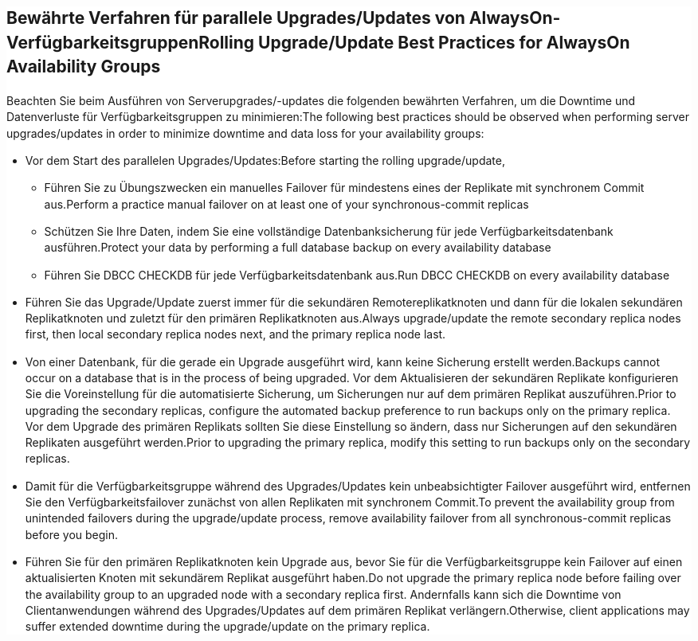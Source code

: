 ## <a name="rolling-upgradeupdate-best-practices-for-alwayson-availability-groups"></a><span data-ttu-id="f36dd-107">Bewährte Verfahren für parallele Upgrades/Updates von AlwaysOn-Verfügbarkeitsgruppen</span><span class="sxs-lookup"><span data-stu-id="f36dd-107">Rolling Upgrade/Update Best Practices for AlwaysOn Availability Groups</span></span>  
 <span data-ttu-id="f36dd-108">Beachten Sie beim Ausführen von Serverupgrades/-updates die folgenden bewährten Verfahren, um die Downtime und Datenverluste für Verfügbarkeitsgruppen zu minimieren:</span><span class="sxs-lookup"><span data-stu-id="f36dd-108">The following best practices should be observed when performing server upgrades/updates in order to minimize downtime and data loss for your availability groups:</span></span>  
  
-   <span data-ttu-id="f36dd-109">Vor dem Start des parallelen Upgrades/Updates:</span><span class="sxs-lookup"><span data-stu-id="f36dd-109">Before starting the rolling upgrade/update,</span></span>  
  
    -   <span data-ttu-id="f36dd-110">Führen Sie zu Übungszwecken ein manuelles Failover für mindestens eines der Replikate mit synchronem Commit aus.</span><span class="sxs-lookup"><span data-stu-id="f36dd-110">Perform a practice manual failover on at least one of your synchronous-commit replicas</span></span>  
  
    -   <span data-ttu-id="f36dd-111">Schützen Sie Ihre Daten, indem Sie eine vollständige Datenbanksicherung für jede Verfügbarkeitsdatenbank ausführen.</span><span class="sxs-lookup"><span data-stu-id="f36dd-111">Protect your data by performing a full database backup on every availability database</span></span>  
  
    -   <span data-ttu-id="f36dd-112">Führen Sie DBCC CHECKDB für jede Verfügbarkeitsdatenbank aus.</span><span class="sxs-lookup"><span data-stu-id="f36dd-112">Run DBCC CHECKDB on every availability database</span></span>  
  
-   <span data-ttu-id="f36dd-113">Führen Sie das Upgrade/Update zuerst immer für die sekundären Remotereplikatknoten und dann für die lokalen sekundären Replikatknoten und zuletzt für den primären Replikatknoten aus.</span><span class="sxs-lookup"><span data-stu-id="f36dd-113">Always upgrade/update the remote secondary replica nodes first, then local secondary replica nodes next, and the primary replica node last.</span></span>  
  
-   <span data-ttu-id="f36dd-114">Von einer Datenbank, für die gerade ein Upgrade ausgeführt wird, kann keine Sicherung erstellt werden.</span><span class="sxs-lookup"><span data-stu-id="f36dd-114">Backups cannot occur on a database that is in the process of being upgraded.</span></span>  <span data-ttu-id="f36dd-115">Vor dem Aktualisieren der sekundären Replikate konfigurieren Sie die Voreinstellung für die automatisierte Sicherung, um Sicherungen nur auf dem primären Replikat auszuführen.</span><span class="sxs-lookup"><span data-stu-id="f36dd-115">Prior to upgrading the secondary replicas, configure the automated backup preference to run backups only on the primary replica.</span></span>  <span data-ttu-id="f36dd-116">Vor dem Upgrade des primären Replikats sollten Sie diese Einstellung so ändern, dass nur Sicherungen auf den sekundären Replikaten ausgeführt werden.</span><span class="sxs-lookup"><span data-stu-id="f36dd-116">Prior to upgrading the primary replica, modify this setting to run backups only on the secondary replicas.</span></span>  
  
-   <span data-ttu-id="f36dd-117">Damit für die Verfügbarkeitsgruppe während des Upgrades/Updates kein unbeabsichtigter Failover ausgeführt wird, entfernen Sie den Verfügbarkeitsfailover zunächst von allen Replikaten mit synchronem Commit.</span><span class="sxs-lookup"><span data-stu-id="f36dd-117">To prevent the availability group from unintended failovers during the upgrade/update process, remove availability failover from all synchronous-commit replicas before you begin.</span></span>  
  
-   <span data-ttu-id="f36dd-118">Führen Sie für den primären Replikatknoten kein Upgrade aus, bevor Sie für die Verfügbarkeitsgruppe kein Failover auf einen aktualisierten Knoten mit sekundärem Replikat ausgeführt haben.</span><span class="sxs-lookup"><span data-stu-id="f36dd-118">Do not upgrade the primary replica node before failing over the availability group to an upgraded node with a secondary replica first.</span></span> <span data-ttu-id="f36dd-119">Andernfalls kann sich die Downtime von Clientanwendungen während des Upgrades/Updates auf dem primären Replikat verlängern.</span><span class="sxs-lookup"><span data-stu-id="f36dd-119">Otherwise, client applications may suffer extended downtime during the upgrade/update on the primary replica.</span></span>  
  